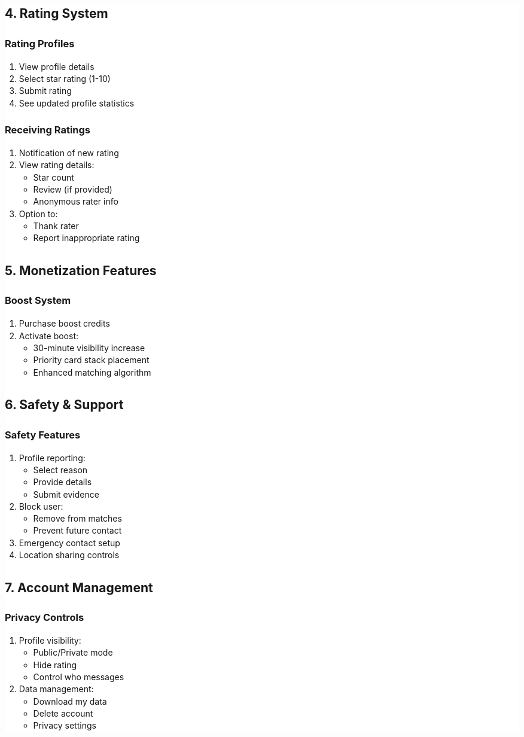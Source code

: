 ## 4. Rating System

### Rating Profiles
1. View profile details
2. Select star rating (1-10)
4. Submit rating
5. See updated profile statistics

### Receiving Ratings
1. Notification of new rating
2. View rating details:
   - Star count
   - Review (if provided)
   - Anonymous rater info
3. Option to:
   - Thank rater
   - Report inappropriate rating

## 5. Monetization Features

### Boost System
1. Purchase boost credits
2. Activate boost:
   - 30-minute visibility increase
   - Priority card stack placement
   - Enhanced matching algorithm

## 6. Safety & Support

### Safety Features
1. Profile reporting:
   - Select reason
   - Provide details
   - Submit evidence
2. Block user:
   - Remove from matches
   - Prevent future contact
3. Emergency contact setup
4. Location sharing controls


## 7. Account Management

### Privacy Controls
1. Profile visibility:
   - Public/Private mode
   - Hide rating
   - Control who messages
2. Data management:
   - Download my data
   - Delete account
   - Privacy settings
